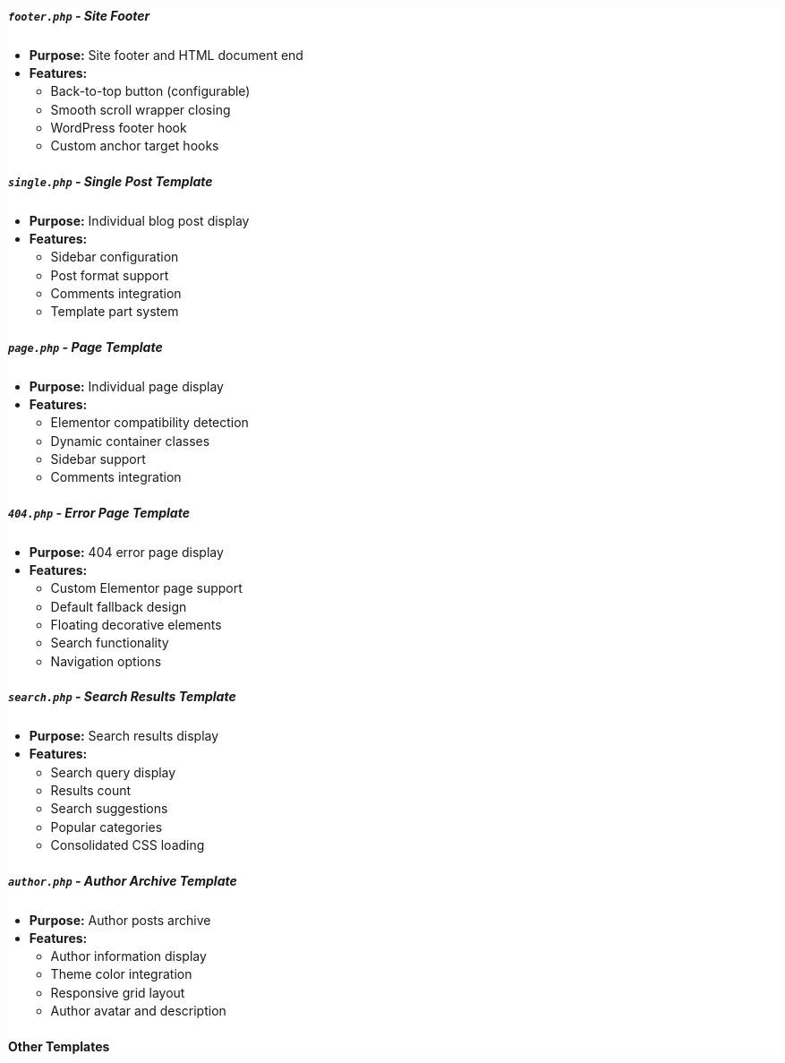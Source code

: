 ##### `footer.php` - Site Footer
- **Purpose:** Site footer and HTML document end
- **Features:**
  - Back-to-top button (configurable)
  - Smooth scroll wrapper closing
  - WordPress footer hook
  - Custom anchor target hooks

##### `single.php` - Single Post Template
- **Purpose:** Individual blog post display
- **Features:**
  - Sidebar configuration
  - Post format support
  - Comments integration
  - Template part system

##### `page.php` - Page Template
- **Purpose:** Individual page display
- **Features:**
  - Elementor compatibility detection
  - Dynamic container classes
  - Sidebar support
  - Comments integration

##### `404.php` - Error Page Template
- **Purpose:** 404 error page display
- **Features:**
  - Custom Elementor page support
  - Default fallback design
  - Floating decorative elements
  - Search functionality
  - Navigation options

##### `search.php` - Search Results Template
- **Purpose:** Search results display
- **Features:**
  - Search query display
  - Results count
  - Search suggestions
  - Popular categories
  - Consolidated CSS loading

##### `author.php` - Author Archive Template
- **Purpose:** Author posts archive
- **Features:**
  - Author information display
  - Theme color integration
  - Responsive grid layout
  - Author avatar and description

#### Other Templates
